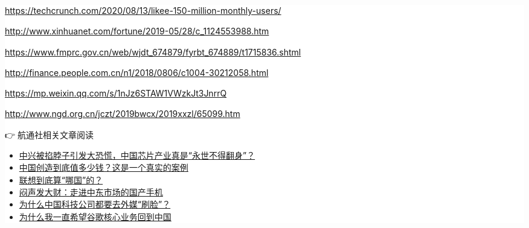 https://techcrunch.com/2020/08/13/likee-150-million-monthly-users/

http://www.xinhuanet.com/fortune/2019-05/28/c_1124553988.htm

https://www.fmprc.gov.cn/web/wjdt_674879/fyrbt_674889/t1715836.shtml

http://finance.people.com.cn/n1/2018/0806/c1004-30212058.html

https://mp.weixin.qq.com/s/1nJz6STAW1VWzkJt3JnrrQ

http://www.ngd.org.cn/jczt/2019bwcx/2019xxzl/65099.htm

👉 航通社相关文章阅读

- [中兴被掐脖子引发大恐慌，中国芯片产业真是“永世不得翻身”？](https://mp.weixin.qq.com/s/3aIxTDicGPNPFCh5Y8G3Cg)
- [中国创造到底值多少钱？这是一个真实的案例](https://mp.weixin.qq.com/s/KnpqC6s-7Adq0dUe6CE9Kg)
- [联想到底算“哪国”的？](https://mp.weixin.qq.com/s/1nJz6STAW1VWzkJt3JnrrQ)
- [闷声发大财：走进中东市场的国产手机](https://mp.weixin.qq.com/s/Ju9lXulDhvE0SMGQPqz2GQ)
- [为什么中国科技公司都要去外媒“刷脸”？](https://mp.weixin.qq.com/s/cf7_QUXMZG0NdNqIj5BrmA)
- [为什么我一直希望谷歌核心业务回到中国](https://mp.weixin.qq.com/s/ZxdSQuEGj7rSIlqUCCkRuA)